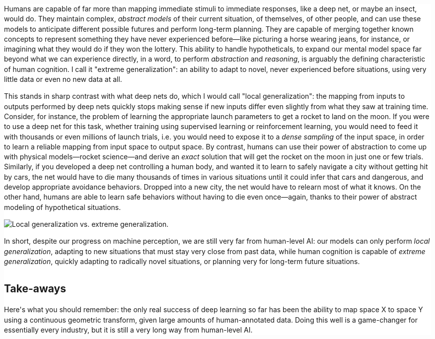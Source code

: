 Humans are capable of far more than mapping immediate stimuli to immediate responses, like a deep net, or maybe an insect, would do. They 
maintain complex, *abstract models* of their current situation, of themselves, of other people, and can use these models to anticipate 
different possible futures and perform long-term planning. They are capable of merging together known concepts to represent something they 
have never experienced before—like picturing a horse wearing jeans, for instance, or imagining what they would do if they won the 
lottery. This ability to handle hypotheticals, to expand our mental model space far beyond what we can experience directly, in a word, to 
perform *abstraction* and *reasoning*, is arguably the defining characteristic of human cognition. I call it "extreme generalization": an 
ability to adapt to novel, never experienced before situations, using very little data or even no new data at all.

This stands in sharp contrast with what deep nets do, which I would call "local generalization": the mapping from inputs to outputs 
performed by deep nets quickly stops making sense if new inputs differ even slightly from what they saw at training time. Consider, for 
instance, the problem of learning the appropriate launch parameters to get a rocket to land on the moon. If you were to use a deep net for 
this task, whether training using supervised learning or reinforcement learning, you would need to feed it with thousands or even millions 
of launch trials, i.e. you would need to expose it to a *dense sampling* of the input space, in order to learn a reliable mapping from 
input space to output space. By contrast, humans can use their power of abstraction to come up with physical models—rocket science—and 
derive an *exact* solution that will get the rocket on the moon in just one or few trials. Similarly, if you developed a deep net 
controlling a human body, and wanted it to learn to safely navigate a city without getting hit by cars, the net would have to die many 
thousands of times in various situations until it could infer that cars and dangerous, and develop appropriate avoidance behaviors. Dropped 
into a new city, the net would have to relearn most of what it knows. On the other hand, humans are able to learn safe behaviors without 
having to die even once—again, thanks to their power of abstract modeling of hypothetical situations.

![Local generalization vs. extreme generalization.](/img/limitations-of-dl/local_vs_extreme_generalization.png)


In short, despite our progress on machine perception, we are still very far from human-level AI: our models can only perform *local 
generalization*, adapting to new situations that must stay very close from past data, while human cognition is capable of *extreme 
generalization*, quickly adapting to radically novel situations, or planning very for long-term future situations.


## Take-aways

Here's what you should remember: the only real success of deep learning so far has been the ability to map space X to space Y using a 
continuous geometric transform, given large amounts of human-annotated data. Doing this well is a game-changer for essentially every 
industry, but it is still a very long way from human-level AI. 
